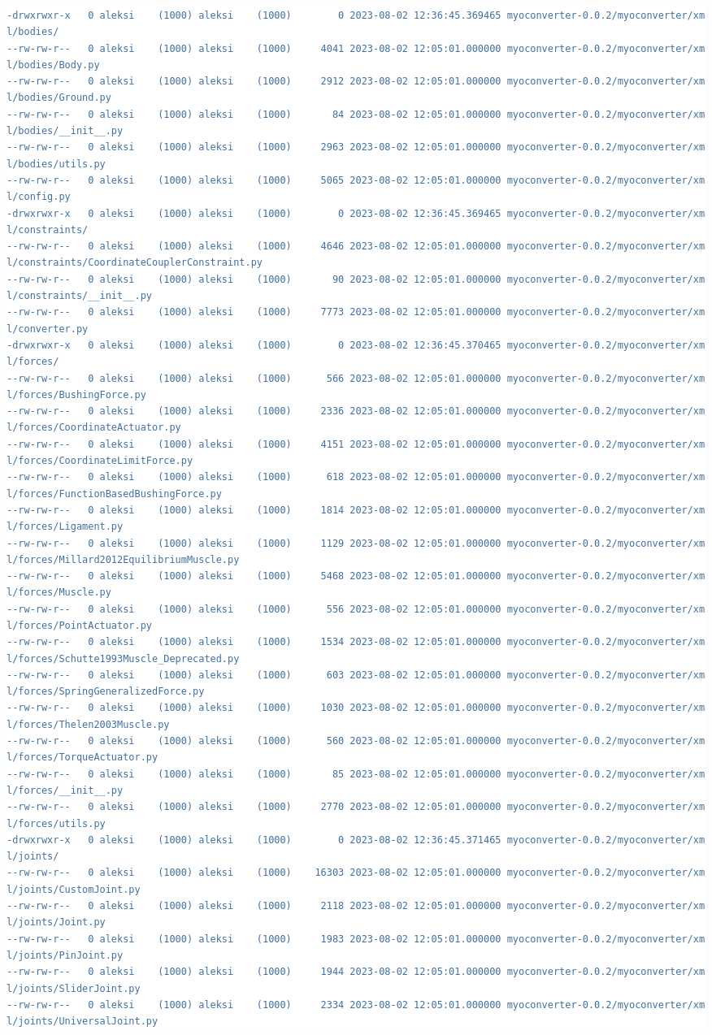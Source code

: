 ```diff
-drwxrwxr-x   0 aleksi    (1000) aleksi    (1000)        0 2023-08-02 12:36:45.369465 myoconverter-0.0.2/myoconverter/xml/bodies/
--rw-rw-r--   0 aleksi    (1000) aleksi    (1000)     4041 2023-08-02 12:05:01.000000 myoconverter-0.0.2/myoconverter/xml/bodies/Body.py
--rw-rw-r--   0 aleksi    (1000) aleksi    (1000)     2912 2023-08-02 12:05:01.000000 myoconverter-0.0.2/myoconverter/xml/bodies/Ground.py
--rw-rw-r--   0 aleksi    (1000) aleksi    (1000)       84 2023-08-02 12:05:01.000000 myoconverter-0.0.2/myoconverter/xml/bodies/__init__.py
--rw-rw-r--   0 aleksi    (1000) aleksi    (1000)     2963 2023-08-02 12:05:01.000000 myoconverter-0.0.2/myoconverter/xml/bodies/utils.py
--rw-rw-r--   0 aleksi    (1000) aleksi    (1000)     5065 2023-08-02 12:05:01.000000 myoconverter-0.0.2/myoconverter/xml/config.py
-drwxrwxr-x   0 aleksi    (1000) aleksi    (1000)        0 2023-08-02 12:36:45.369465 myoconverter-0.0.2/myoconverter/xml/constraints/
--rw-rw-r--   0 aleksi    (1000) aleksi    (1000)     4646 2023-08-02 12:05:01.000000 myoconverter-0.0.2/myoconverter/xml/constraints/CoordinateCouplerConstraint.py
--rw-rw-r--   0 aleksi    (1000) aleksi    (1000)       90 2023-08-02 12:05:01.000000 myoconverter-0.0.2/myoconverter/xml/constraints/__init__.py
--rw-rw-r--   0 aleksi    (1000) aleksi    (1000)     7773 2023-08-02 12:05:01.000000 myoconverter-0.0.2/myoconverter/xml/converter.py
-drwxrwxr-x   0 aleksi    (1000) aleksi    (1000)        0 2023-08-02 12:36:45.370465 myoconverter-0.0.2/myoconverter/xml/forces/
--rw-rw-r--   0 aleksi    (1000) aleksi    (1000)      566 2023-08-02 12:05:01.000000 myoconverter-0.0.2/myoconverter/xml/forces/BushingForce.py
--rw-rw-r--   0 aleksi    (1000) aleksi    (1000)     2336 2023-08-02 12:05:01.000000 myoconverter-0.0.2/myoconverter/xml/forces/CoordinateActuator.py
--rw-rw-r--   0 aleksi    (1000) aleksi    (1000)     4151 2023-08-02 12:05:01.000000 myoconverter-0.0.2/myoconverter/xml/forces/CoordinateLimitForce.py
--rw-rw-r--   0 aleksi    (1000) aleksi    (1000)      618 2023-08-02 12:05:01.000000 myoconverter-0.0.2/myoconverter/xml/forces/FunctionBasedBushingForce.py
--rw-rw-r--   0 aleksi    (1000) aleksi    (1000)     1814 2023-08-02 12:05:01.000000 myoconverter-0.0.2/myoconverter/xml/forces/Ligament.py
--rw-rw-r--   0 aleksi    (1000) aleksi    (1000)     1129 2023-08-02 12:05:01.000000 myoconverter-0.0.2/myoconverter/xml/forces/Millard2012EquilibriumMuscle.py
--rw-rw-r--   0 aleksi    (1000) aleksi    (1000)     5468 2023-08-02 12:05:01.000000 myoconverter-0.0.2/myoconverter/xml/forces/Muscle.py
--rw-rw-r--   0 aleksi    (1000) aleksi    (1000)      556 2023-08-02 12:05:01.000000 myoconverter-0.0.2/myoconverter/xml/forces/PointActuator.py
--rw-rw-r--   0 aleksi    (1000) aleksi    (1000)     1534 2023-08-02 12:05:01.000000 myoconverter-0.0.2/myoconverter/xml/forces/Schutte1993Muscle_Deprecated.py
--rw-rw-r--   0 aleksi    (1000) aleksi    (1000)      603 2023-08-02 12:05:01.000000 myoconverter-0.0.2/myoconverter/xml/forces/SpringGeneralizedForce.py
--rw-rw-r--   0 aleksi    (1000) aleksi    (1000)     1030 2023-08-02 12:05:01.000000 myoconverter-0.0.2/myoconverter/xml/forces/Thelen2003Muscle.py
--rw-rw-r--   0 aleksi    (1000) aleksi    (1000)      560 2023-08-02 12:05:01.000000 myoconverter-0.0.2/myoconverter/xml/forces/TorqueActuator.py
--rw-rw-r--   0 aleksi    (1000) aleksi    (1000)       85 2023-08-02 12:05:01.000000 myoconverter-0.0.2/myoconverter/xml/forces/__init__.py
--rw-rw-r--   0 aleksi    (1000) aleksi    (1000)     2770 2023-08-02 12:05:01.000000 myoconverter-0.0.2/myoconverter/xml/forces/utils.py
-drwxrwxr-x   0 aleksi    (1000) aleksi    (1000)        0 2023-08-02 12:36:45.371465 myoconverter-0.0.2/myoconverter/xml/joints/
--rw-rw-r--   0 aleksi    (1000) aleksi    (1000)    16303 2023-08-02 12:05:01.000000 myoconverter-0.0.2/myoconverter/xml/joints/CustomJoint.py
--rw-rw-r--   0 aleksi    (1000) aleksi    (1000)     2118 2023-08-02 12:05:01.000000 myoconverter-0.0.2/myoconverter/xml/joints/Joint.py
--rw-rw-r--   0 aleksi    (1000) aleksi    (1000)     1983 2023-08-02 12:05:01.000000 myoconverter-0.0.2/myoconverter/xml/joints/PinJoint.py
--rw-rw-r--   0 aleksi    (1000) aleksi    (1000)     1944 2023-08-02 12:05:01.000000 myoconverter-0.0.2/myoconverter/xml/joints/SliderJoint.py
--rw-rw-r--   0 aleksi    (1000) aleksi    (1000)     2334 2023-08-02 12:05:01.000000 myoconverter-0.0.2/myoconverter/xml/joints/UniversalJoint.py
```
